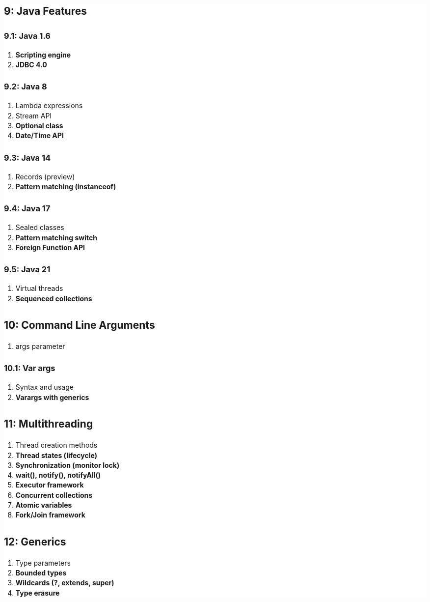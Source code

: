 ## 9: Java Features
### 9.1: Java 1.6
1. **Scripting engine**  
2. **JDBC 4.0**  

### 9.2: Java 8
1. Lambda expressions  
2. Stream API  
3. **Optional class**  
4. **Date/Time API**  

### 9.3: Java 14
1. Records (preview)  
2. **Pattern matching (instanceof)**  

### 9.4: Java 17
1. Sealed classes  
2. **Pattern matching switch**  
3. **Foreign Function API**  

### 9.5: **Java 21**
1. Virtual threads  
2. **Sequenced collections**  

## 10: Command Line Arguments
1. args parameter  
### 10.1: Var args
1. Syntax and usage  
2. **Varargs with generics**  

## 11: Multithreading
1. Thread creation methods  
2. **Thread states (lifecycle)**  
3. **Synchronization (monitor lock)**  
4. **wait(), notify(), notifyAll()**  
5. **Executor framework**  
6. **Concurrent collections**  
7. **Atomic variables**  
8. **Fork/Join framework**  

## 12: **Generics**
1. Type parameters  
2. **Bounded types**  
3. **Wildcards (?, extends, super)**  
4. **Type erasure**  
